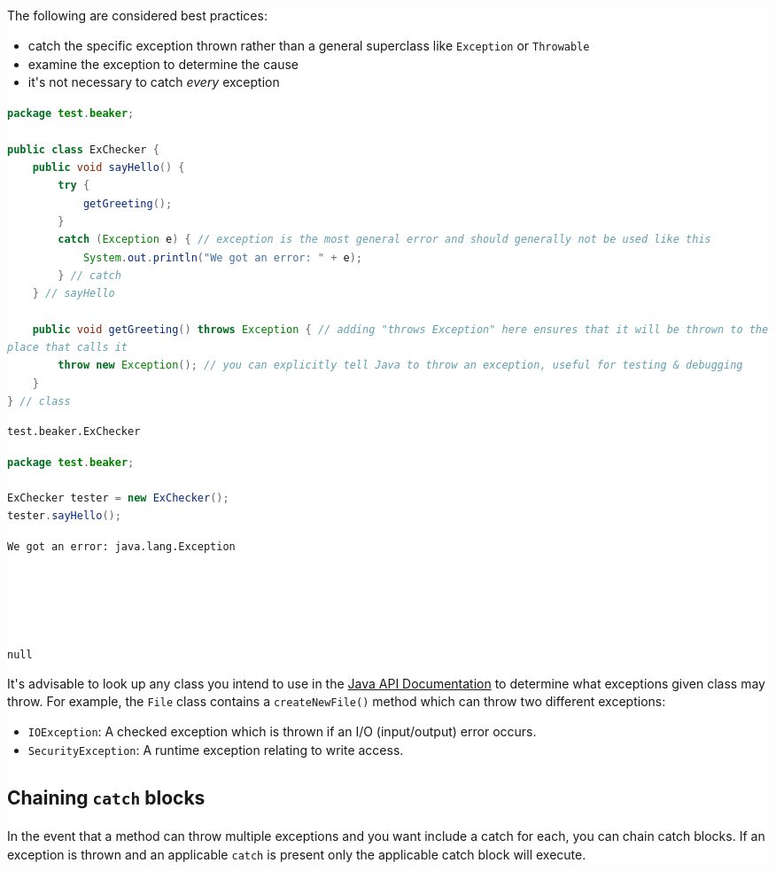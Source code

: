 The following are considered best practices:
- catch the specific exception thrown rather than a general superclass like `Exception` or `Throwable`
- examine the exception to determine the cause
- it's  not necessary to catch *every* exception


```Java
package test.beaker;

public class ExChecker {
    public void sayHello() {
        try {
            getGreeting();
        }
        catch (Exception e) { // exception is the most general error and should generally not be used like this
            System.out.println("We got an error: " + e);
        } // catch
    } // sayHello
    
    public void getGreeting() throws Exception { // adding "throws Exception" here ensures that it will be thrown to the place that calls it
        throw new Exception(); // you can explicitly tell Java to throw an exception, useful for testing & debugging
    }
} // class
```




    test.beaker.ExChecker




```Java
package test.beaker;

ExChecker tester = new ExChecker();
tester.sayHello();
```

    We got an error: java.lang.Exception





    null



It's advisable to look up any class you intend to use in the [Java API Documentation](https://docs.oracle.com/javase/7/docs/api/) to determine what exceptions given class may throw. For example, the `File` class contains a `createNewFile()` method which can throw two different exceptions:
- `IOException`: A checked exception which is thrown if an I/O (input/output) error occurs.
- `SecurityException`: A runtime exception relating to write access.

## Chaining `catch` blocks
In the event that a method can throw multiple exceptions and you want include a catch for each, you can chain catch blocks. If an exception is thrown and an applicable `catch` is present only the applicable catch block will execute.
